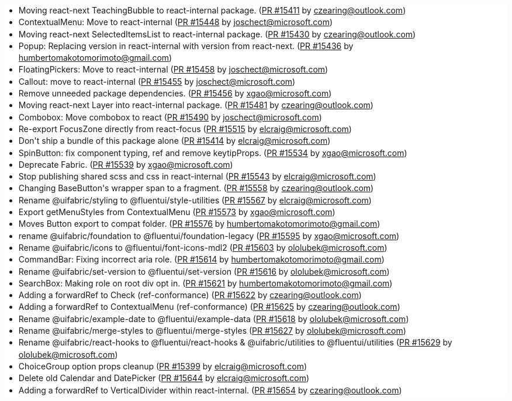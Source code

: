 - Moving react-next TeachingBubble to react-internal package. ([PR #15411](https://github.com/microsoft/fluentui/pull/15411) by czearing@outlook.com)
- ContextualMenu: Move to react-internal ([PR #15448](https://github.com/microsoft/fluentui/pull/15448) by joschect@microsoft.com)
- Moving react-next SelectedItemsList to react-internal package. ([PR #15430](https://github.com/microsoft/fluentui/pull/15430) by czearing@outlook.com)
- Popup: Replacing version in react-internal with version from react-next. ([PR #15436](https://github.com/microsoft/fluentui/pull/15436) by humbertomakotomorimoto@gmail.com)
- FloatingPickers: Move to react-internal ([PR #15458](https://github.com/microsoft/fluentui/pull/15458) by joschect@microsoft.com)
- Callout: move to react-internal ([PR #15455](https://github.com/microsoft/fluentui/pull/15455) by joschect@microsoft.com)
- Remove unneeded package dependencies. ([PR #15456](https://github.com/microsoft/fluentui/pull/15456) by xgao@microsoft.com)
- Moving react-next Layer into react-internal package. ([PR #15481](https://github.com/microsoft/fluentui/pull/15481) by czearing@outlook.com)
- Combobox: Move combobox to react ([PR #15490](https://github.com/microsoft/fluentui/pull/15490) by joschect@microsoft.com)
- Re-export FocusZone directly from react-focus ([PR #15515](https://github.com/microsoft/fluentui/pull/15515) by elcraig@microsoft.com)
- Don't ship a bundle of this package alone ([PR #15414](https://github.com/microsoft/fluentui/pull/15414) by elcraig@microsoft.com)
- SpinButton: fix component typing, ref and remove keytipProps. ([PR #15534](https://github.com/microsoft/fluentui/pull/15534) by xgao@microsoft.com)
- Deprecate Fabric. ([PR #15539](https://github.com/microsoft/fluentui/pull/15539) by xgao@microsoft.com)
- Stop publishing shared scss and css in react-internal ([PR #15543](https://github.com/microsoft/fluentui/pull/15543) by elcraig@microsoft.com)
- Changing BaseButton's wrapper span to a fragment. ([PR #15558](https://github.com/microsoft/fluentui/pull/15558) by czearing@outlook.com)
- Rename @uifabric/styling to @fluentui/style-utilities ([PR #15567](https://github.com/microsoft/fluentui/pull/15567) by elcraig@microsoft.com)
- Export getMenuStyles from ContextualMenu ([PR #15573](https://github.com/microsoft/fluentui/pull/15573) by xgao@microsoft.com)
- Moves Button export to compat folder. ([PR #15576](https://github.com/microsoft/fluentui/pull/15576) by humbertomakotomorimoto@gmail.com)
- rename @uifabric/foundation to @fluentui/foundation-legacy ([PR #15595](https://github.com/microsoft/fluentui/pull/15595) by xgao@microsoft.com)
- Rename @uifabric/icons to @fluentui/font-icons-mdl2 ([PR #15603](https://github.com/microsoft/fluentui/pull/15603) by ololubek@microsoft.com)
- CommandBar: Fixing incorrect aria role. ([PR #15614](https://github.com/microsoft/fluentui/pull/15614) by humbertomakotomorimoto@gmail.com)
- Rename @uifabric/set-version to @fluentui/set-version ([PR #15616](https://github.com/microsoft/fluentui/pull/15616) by ololubek@microsoft.com)
- SearchBox: Making role on root div opt in. ([PR #15621](https://github.com/microsoft/fluentui/pull/15621) by humbertomakotomorimoto@gmail.com)
- Adding a forwardRef to Check (ref-conformance) ([PR #15622](https://github.com/microsoft/fluentui/pull/15622) by czearing@outlook.com)
- Adding a forwardRef to ContextualMenu (ref-conformance) ([PR #15625](https://github.com/microsoft/fluentui/pull/15625) by czearing@outlook.com)
- Rename @uifabric/example-date to @fluentui/example-data ([PR #15618](https://github.com/microsoft/fluentui/pull/15618) by ololubek@microsoft.com)
- Rename @uifabric/merge-styles to @fluentui/merge-styles ([PR #15627](https://github.com/microsoft/fluentui/pull/15627) by ololubek@microsoft.com)
- Rename @uifabric/react-hooks to @fluentui/react-hooks & @uifabric/utilities to @fluentui/utilities ([PR #15629](https://github.com/microsoft/fluentui/pull/15629) by ololubek@microsoft.com)
- ChoiceGroup option props cleanup ([PR #15399](https://github.com/microsoft/fluentui/pull/15399) by elcraig@microsoft.com)
- Delete old Calendar and DatePicker ([PR #15644](https://github.com/microsoft/fluentui/pull/15644) by elcraig@microsoft.com)
- Adding a forwardRef to VerticalDivider within react-internal. ([PR #15654](https://github.com/microsoft/fluentui/pull/15654) by czearing@outlook.com)
